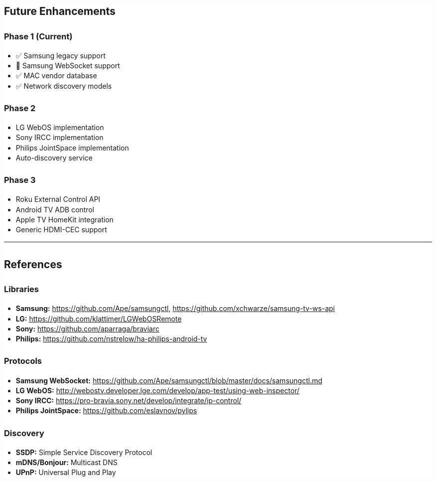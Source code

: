 
## Future Enhancements

### Phase 1 (Current)
- ✅ Samsung legacy support
- 🔄 Samsung WebSocket support
- ✅ MAC vendor database
- ✅ Network discovery models

### Phase 2
- LG WebOS implementation
- Sony IRCC implementation
- Philips JointSpace implementation
- Auto-discovery service

### Phase 3
- Roku External Control API
- Android TV ADB control
- Apple TV HomeKit integration
- Generic HDMI-CEC support

---

## References

### Libraries
- **Samsung:** https://github.com/Ape/samsungctl, https://github.com/xchwarze/samsung-tv-ws-api
- **LG:** https://github.com/klattimer/LGWebOSRemote
- **Sony:** https://github.com/aparraga/braviarc
- **Philips:** https://github.com/nstrelow/ha-philips-android-tv

### Protocols
- **Samsung WebSocket:** https://github.com/Ape/samsungctl/blob/master/docs/samsungctl.md
- **LG WebOS:** http://webostv.developer.lge.com/develop/app-test/using-web-inspector/
- **Sony IRCC:** https://pro-bravia.sony.net/develop/integrate/ip-control/
- **Philips JointSpace:** https://github.com/eslavnov/pylips

### Discovery
- **SSDP:** Simple Service Discovery Protocol
- **mDNS/Bonjour:** Multicast DNS
- **UPnP:** Universal Plug and Play
